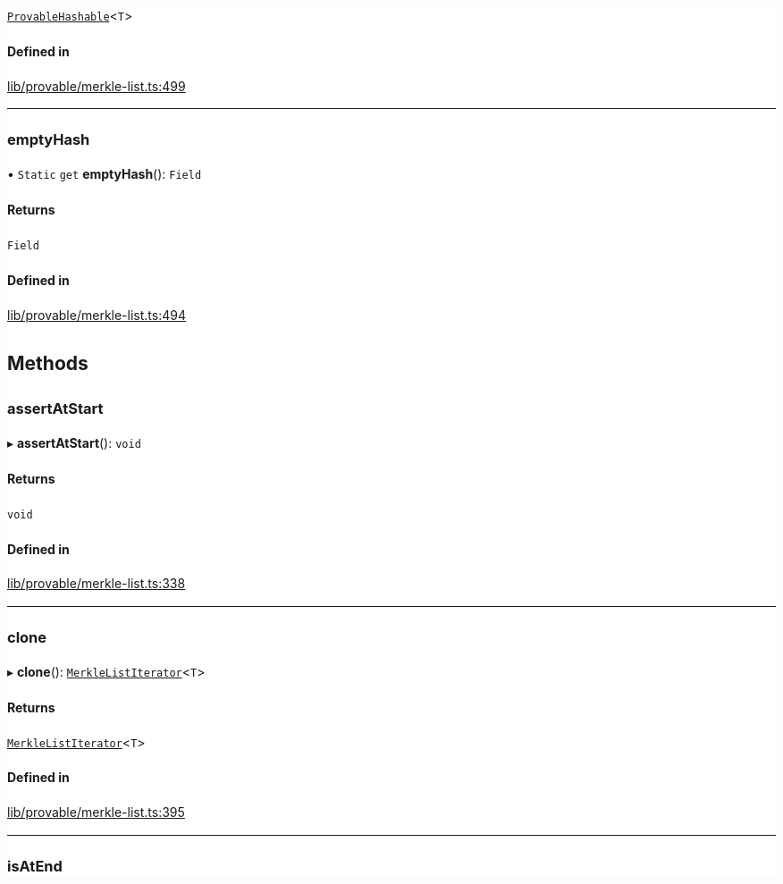 [`ProvableHashable`](../modules.md#provablehashable)\<`T`\>

#### Defined in

[lib/provable/merkle-list.ts:499](https://github.com/o1-labs/o1js/blob/6731ad3/src/lib/provable/merkle-list.ts#L499)

___

### emptyHash

• `Static` `get` **emptyHash**(): `Field`

#### Returns

`Field`

#### Defined in

[lib/provable/merkle-list.ts:494](https://github.com/o1-labs/o1js/blob/6731ad3/src/lib/provable/merkle-list.ts#L494)

## Methods

### assertAtStart

▸ **assertAtStart**(): `void`

#### Returns

`void`

#### Defined in

[lib/provable/merkle-list.ts:338](https://github.com/o1-labs/o1js/blob/6731ad3/src/lib/provable/merkle-list.ts#L338)

___

### clone

▸ **clone**(): [`MerkleListIterator`](MerkleListIterator.md)\<`T`\>

#### Returns

[`MerkleListIterator`](MerkleListIterator.md)\<`T`\>

#### Defined in

[lib/provable/merkle-list.ts:395](https://github.com/o1-labs/o1js/blob/6731ad3/src/lib/provable/merkle-list.ts#L395)

___

### isAtEnd
